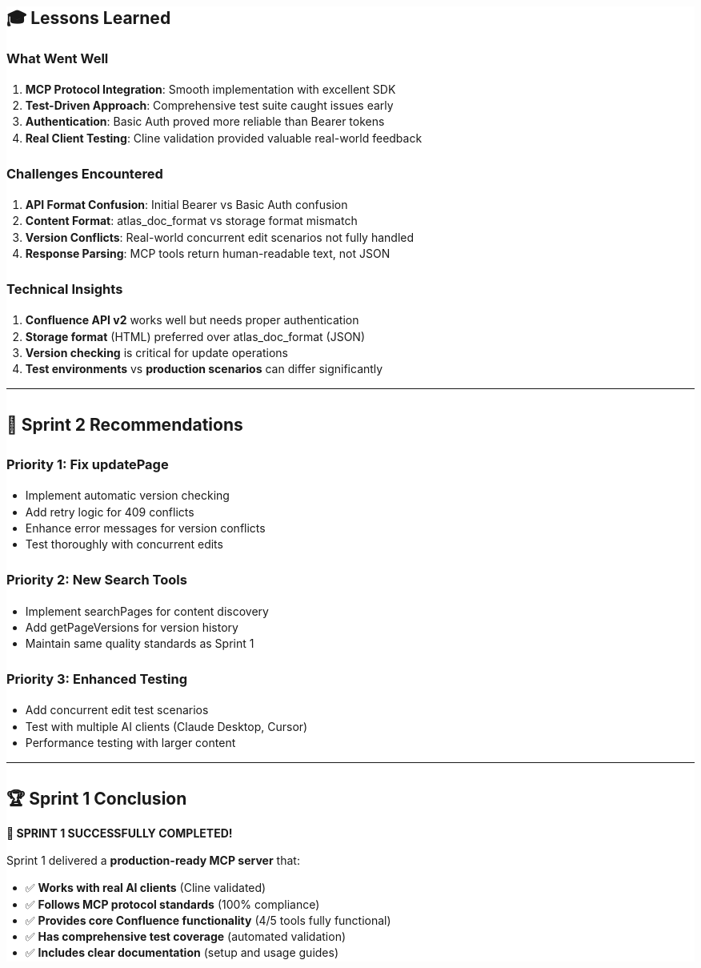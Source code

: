 
## 🎓 Lessons Learned

### What Went Well
1. **MCP Protocol Integration**: Smooth implementation with excellent SDK
2. **Test-Driven Approach**: Comprehensive test suite caught issues early
3. **Authentication**: Basic Auth proved more reliable than Bearer tokens
4. **Real Client Testing**: Cline validation provided valuable real-world feedback

### Challenges Encountered  
1. **API Format Confusion**: Initial Bearer vs Basic Auth confusion
2. **Content Format**: atlas_doc_format vs storage format mismatch
3. **Version Conflicts**: Real-world concurrent edit scenarios not fully handled
4. **Response Parsing**: MCP tools return human-readable text, not JSON

### Technical Insights
1. **Confluence API v2** works well but needs proper authentication
2. **Storage format** (HTML) preferred over atlas_doc_format (JSON) 
3. **Version checking** is critical for update operations
4. **Test environments** vs **production scenarios** can differ significantly

---

## 🎯 Sprint 2 Recommendations  

### Priority 1: Fix updatePage
- Implement automatic version checking
- Add retry logic for 409 conflicts  
- Enhance error messages for version conflicts
- Test thoroughly with concurrent edits

### Priority 2: New Search Tools
- Implement searchPages for content discovery
- Add getPageVersions for version history
- Maintain same quality standards as Sprint 1

### Priority 3: Enhanced Testing
- Add concurrent edit test scenarios
- Test with multiple AI clients (Claude Desktop, Cursor)
- Performance testing with larger content

---

## 🏆 Sprint 1 Conclusion

**🎉 SPRINT 1 SUCCESSFULLY COMPLETED!**

Sprint 1 delivered a **production-ready MCP server** that:
- ✅ **Works with real AI clients** (Cline validated)
- ✅ **Follows MCP protocol standards** (100% compliance)
- ✅ **Provides core Confluence functionality** (4/5 tools fully functional)  
- ✅ **Has comprehensive test coverage** (automated validation)
- ✅ **Includes clear documentation** (setup and usage guides)
